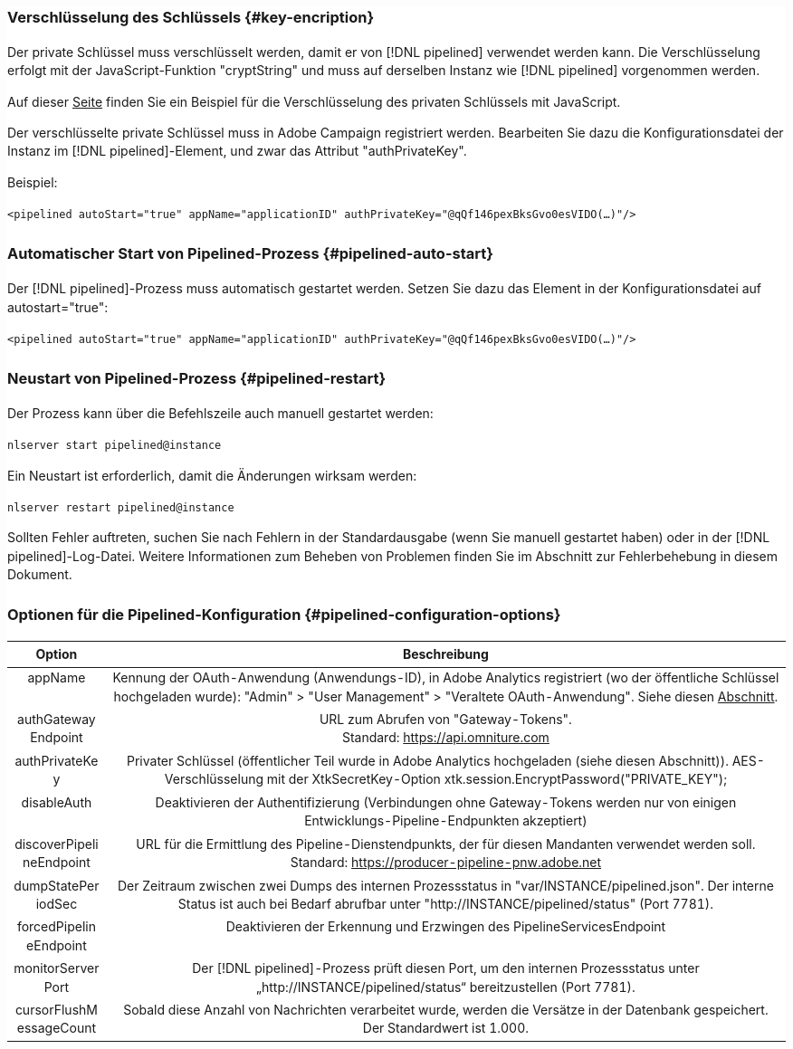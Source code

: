 ### Verschlüsselung des Schlüssels {#key-encription}

Der private Schlüssel muss verschlüsselt werden, damit er von [!DNL pipelined] verwendet werden kann. Die Verschlüsselung erfolgt mit der JavaScript-Funktion &quot;cryptString&quot; und muss auf derselben Instanz wie [!DNL pipelined] vorgenommen werden.

Auf dieser [Seite](../../integrations/using/pipeline-troubleshooting.md) finden Sie ein Beispiel für die Verschlüsselung des privaten Schlüssels mit JavaScript.

Der verschlüsselte private Schlüssel muss in Adobe Campaign registriert werden. Bearbeiten Sie dazu die Konfigurationsdatei der Instanz im [!DNL pipelined]-Element, und zwar das Attribut &quot;authPrivateKey&quot;.

Beispiel:

```
<pipelined autoStart="true" appName="applicationID" authPrivateKey="@qQf146pexBksGvo0esVIDO(…)"/>
```

### Automatischer Start von Pipelined-Prozess {#pipelined-auto-start}

Der [!DNL pipelined]-Prozess muss automatisch gestartet werden.
Setzen Sie dazu das Element in der Konfigurationsdatei auf autostart=&quot;true&quot;:

```
<pipelined autoStart="true" appName="applicationID" authPrivateKey="@qQf146pexBksGvo0esVIDO(…)"/>
```

### Neustart von Pipelined-Prozess {#pipelined-restart}

Der Prozess kann über die Befehlszeile auch manuell gestartet werden:

```
nlserver start pipelined@instance
```

Ein Neustart ist erforderlich, damit die Änderungen wirksam werden:

```
nlserver restart pipelined@instance
```

Sollten Fehler auftreten, suchen Sie nach Fehlern in der Standardausgabe (wenn Sie manuell gestartet haben) oder in der [!DNL pipelined]-Log-Datei. Weitere Informationen zum Beheben von Problemen finden Sie im Abschnitt zur Fehlerbehebung in diesem Dokument.

### Optionen für die Pipelined-Konfiguration {#pipelined-configuration-options}

| Option | Beschreibung  |
|:-:|:-:|
| appName | Kennung der OAuth-Anwendung (Anwendungs-ID), in Adobe Analytics registriert (wo der öffentliche Schlüssel hochgeladen wurde): &quot;Admin&quot; > &quot;User Management&quot; > &quot;Veraltete OAuth-Anwendung&quot;. Siehe diesen [Abschnitt](../../integrations/using/configuring-pipeline.md#oauth-client-creation). |
| authGatewayEndpoint | URL zum Abrufen von &quot;Gateway-Tokens&quot;. <br> Standard: https://api.omniture.com |
| authPrivateKey | Privater Schlüssel (öffentlicher Teil wurde in Adobe Analytics hochgeladen (siehe diesen Abschnitt)). AES-Verschlüsselung mit der XtkSecretKey-Option xtk.session.EncryptPassword(&quot;PRIVATE_KEY&quot;); |
| disableAuth | Deaktivieren der Authentifizierung (Verbindungen ohne Gateway-Tokens werden nur von einigen Entwicklungs-Pipeline-Endpunkten akzeptiert) |
| discoverPipelineEndpoint | URL für die Ermittlung des Pipeline-Dienstendpunkts, der für diesen Mandanten verwendet werden soll. Standard: https://producer-pipeline-pnw.adobe.net |
| dumpStatePeriodSec | Der Zeitraum zwischen zwei Dumps des internen Prozessstatus in &quot;var/INSTANCE/pipelined.json&quot;. Der interne Status ist auch bei Bedarf abrufbar unter &quot;http://INSTANCE/pipelined/status&quot; (Port 7781). |
| forcedPipelineEndpoint | Deaktivieren der Erkennung und Erzwingen des PipelineServicesEndpoint |
| monitorServerPort | Der [!DNL pipelined]-Prozess prüft diesen Port, um den internen Prozessstatus unter „http://INSTANCE/pipelined/status“ bereitzustellen (Port 7781). |
| cursorFlushMessageCount | Sobald diese Anzahl von Nachrichten verarbeitet wurde, werden die Versätze in der Datenbank gespeichert. Der Standardwert ist 1.000. |